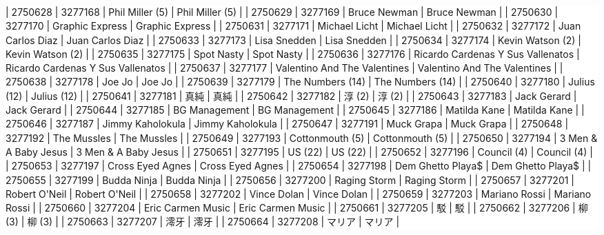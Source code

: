 | 2750628 | 3277168 | Phil Miller (5) | Phil Miller (5) |
| 2750629 | 3277169 | Bruce Newman | Bruce Newman |
| 2750630 | 3277170 | Graphic Express | Graphic Express |
| 2750631 | 3277171 | Michael Licht | Michael Licht |
| 2750632 | 3277172 | Juan Carlos Diaz | Juan Carlos Diaz |
| 2750633 | 3277173 | Lisa Snedden | Lisa Snedden |
| 2750634 | 3277174 | Kevin Watson (2) | Kevin Watson (2) |
| 2750635 | 3277175 | Spot Nasty | Spot Nasty |
| 2750636 | 3277176 | Ricardo Cardenas Y Sus Vallenatos | Ricardo Cardenas Y Sus Vallenatos |
| 2750637 | 3277177 | Valentino And The Valentines | Valentino And The Valentines |
| 2750638 | 3277178 | Joe Jo | Joe Jo |
| 2750639 | 3277179 | The Numbers (14) | The Numbers (14) |
| 2750640 | 3277180 | Julius (12) | Julius (12) |
| 2750641 | 3277181 | 真純 | 真純 |
| 2750642 | 3277182 | 淳 (2) | 淳 (2) |
| 2750643 | 3277183 | Jack Gerard | Jack Gerard |
| 2750644 | 3277185 | BG Management | BG Management |
| 2750645 | 3277186 | Matilda Kane | Matilda Kane |
| 2750646 | 3277187 | Jimmy Kaholokula | Jimmy Kaholokula |
| 2750647 | 3277191 | Muck Grapa | Muck Grapa |
| 2750648 | 3277192 | The Mussles | The Mussles |
| 2750649 | 3277193 | Cottonmouth (5) | Cottonmouth (5) |
| 2750650 | 3277194 | 3 Men & A Baby Jesus | 3 Men & A Baby Jesus |
| 2750651 | 3277195 | US (22) | US (22) |
| 2750652 | 3277196 | Council (4) | Council (4) |
| 2750653 | 3277197 | Cross Eyed Agnes | Cross Eyed Agnes |
| 2750654 | 3277198 | Dem Ghetto Playa$ | Dem Ghetto Playa$ |
| 2750655 | 3277199 | Budda Ninja | Budda Ninja |
| 2750656 | 3277200 | Raging Storm | Raging Storm |
| 2750657 | 3277201 | Robert O'Neil | Robert O'Neil |
| 2750658 | 3277202 | Vince Dolan | Vince Dolan |
| 2750659 | 3277203 | Mariano Rossi | Mariano Rossi |
| 2750660 | 3277204 | Eric Carmen Music | Eric Carmen Music |
| 2750661 | 3277205 | 駁 | 駁 |
| 2750662 | 3277206 | 柳 (3) | 柳 (3) |
| 2750663 | 3277207 | 澪牙 | 澪牙 |
| 2750664 | 3277208 | マリア | マリア |